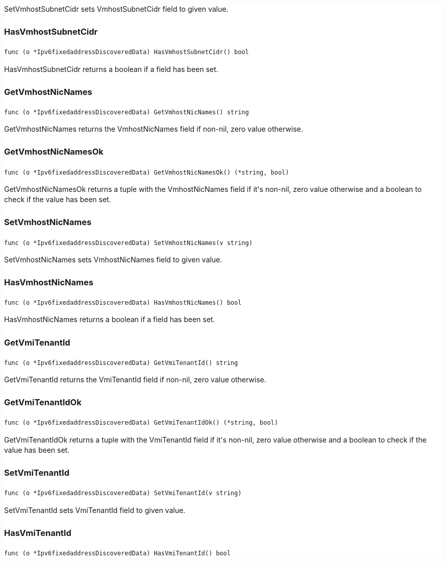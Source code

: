 SetVmhostSubnetCidr sets VmhostSubnetCidr field to given value.

### HasVmhostSubnetCidr

`func (o *Ipv6fixedaddressDiscoveredData) HasVmhostSubnetCidr() bool`

HasVmhostSubnetCidr returns a boolean if a field has been set.

### GetVmhostNicNames

`func (o *Ipv6fixedaddressDiscoveredData) GetVmhostNicNames() string`

GetVmhostNicNames returns the VmhostNicNames field if non-nil, zero value otherwise.

### GetVmhostNicNamesOk

`func (o *Ipv6fixedaddressDiscoveredData) GetVmhostNicNamesOk() (*string, bool)`

GetVmhostNicNamesOk returns a tuple with the VmhostNicNames field if it's non-nil, zero value otherwise
and a boolean to check if the value has been set.

### SetVmhostNicNames

`func (o *Ipv6fixedaddressDiscoveredData) SetVmhostNicNames(v string)`

SetVmhostNicNames sets VmhostNicNames field to given value.

### HasVmhostNicNames

`func (o *Ipv6fixedaddressDiscoveredData) HasVmhostNicNames() bool`

HasVmhostNicNames returns a boolean if a field has been set.

### GetVmiTenantId

`func (o *Ipv6fixedaddressDiscoveredData) GetVmiTenantId() string`

GetVmiTenantId returns the VmiTenantId field if non-nil, zero value otherwise.

### GetVmiTenantIdOk

`func (o *Ipv6fixedaddressDiscoveredData) GetVmiTenantIdOk() (*string, bool)`

GetVmiTenantIdOk returns a tuple with the VmiTenantId field if it's non-nil, zero value otherwise
and a boolean to check if the value has been set.

### SetVmiTenantId

`func (o *Ipv6fixedaddressDiscoveredData) SetVmiTenantId(v string)`

SetVmiTenantId sets VmiTenantId field to given value.

### HasVmiTenantId

`func (o *Ipv6fixedaddressDiscoveredData) HasVmiTenantId() bool`

